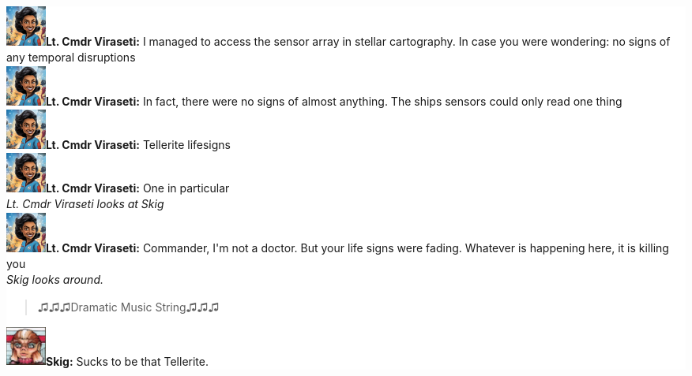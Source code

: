 <img src="../images/auto/Viraseti.png" alt="Lt. Cmdr Viraseti" width="50" height="50">**Lt. Cmdr Viraseti:** I managed to access the sensor array in stellar cartography. In case you were wondering: no signs of any temporal disruptions<br />
<img src="../images/auto/Viraseti.png" alt="Lt. Cmdr Viraseti" width="50" height="50">**Lt. Cmdr Viraseti:** In fact, there were no signs of almost anything. The ships sensors could only read one thing<br />
<img src="../images/auto/Viraseti.png" alt="Lt. Cmdr Viraseti" width="50" height="50">**Lt. Cmdr Viraseti:** Tellerite lifesigns<br />
<img src="../images/auto/Viraseti.png" alt="Lt. Cmdr Viraseti" width="50" height="50">**Lt. Cmdr Viraseti:** One in particular<br />
*Lt. Cmdr Viraseti looks at Skig*<br />
<img src="../images/auto/Viraseti.png" alt="Lt. Cmdr Viraseti" width="50" height="50">**Lt. Cmdr Viraseti:** Commander, I'm not a doctor. But your life signs were fading. Whatever is happening here, it is killing you<br />
*Skig looks around.*<br />
>♫♫♫Dramatic Music String♫♫♫<br />

<img src="../images/auto/Skig.png" alt="Skig" width="50" height="50">**Skig:** Sucks to be that Tellerite.<br />